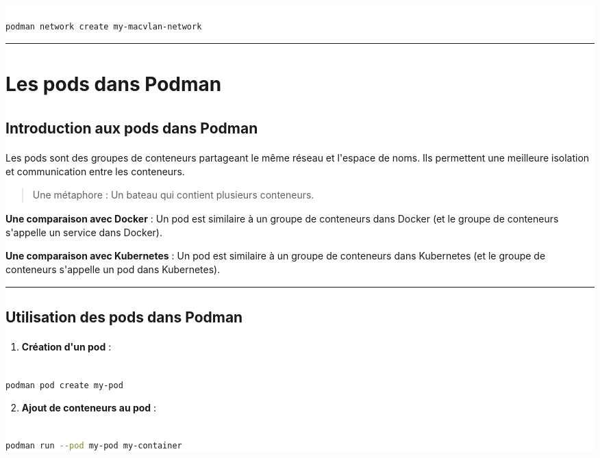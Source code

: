 
```bash

podman network create my-macvlan-network

```



---



# Les pods dans Podman



## Introduction aux pods dans Podman



Les pods sont des groupes de conteneurs partageant le même réseau et l'espace de noms. Ils permettent une meilleure isolation et communication entre les conteneurs.



> Une métaphore : Un bateau qui contient plusieurs conteneurs.



**Une comparaison avec Docker** : Un pod est similaire à un groupe de conteneurs dans Docker (et le groupe de conteneurs s'appelle un service dans Docker).



**Une comparaison avec Kubernetes** : Un pod est similaire à un groupe de conteneurs dans Kubernetes (et le groupe de conteneurs s'appelle un pod dans Kubernetes).



---



## Utilisation des pods dans Podman



1. **Création d'un pod** :



```bash

podman pod create my-pod

```



2. **Ajout de conteneurs au pod** :



```bash

podman run --pod my-pod my-container

```
